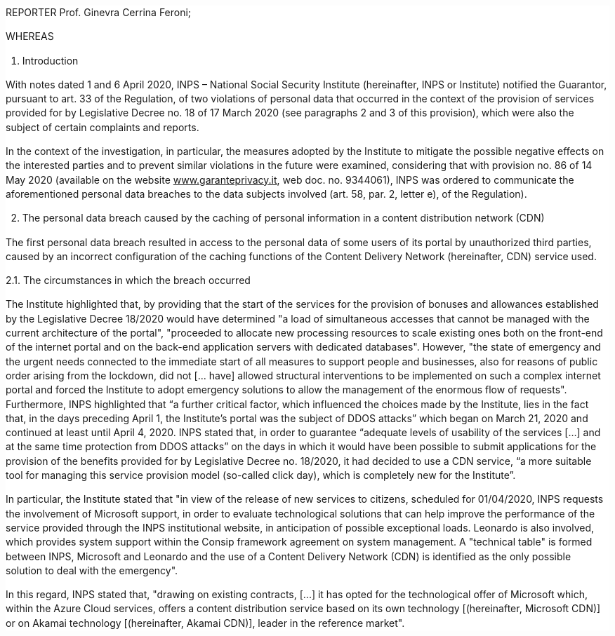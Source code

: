 REPORTER Prof. Ginevra Cerrina Feroni;

WHEREAS

1. Introduction

With notes dated 1 and 6 April 2020, INPS – National Social Security Institute (hereinafter, INPS or Institute) notified the Guarantor, pursuant to art. 33 of the Regulation, of two violations of personal data that occurred in the context of the provision of services provided for by Legislative Decree no. 18 of 17 March 2020 (see paragraphs 2 and 3 of this provision), which were also the subject of certain complaints and reports.

In the context of the investigation, in particular, the measures adopted by the Institute to mitigate the possible negative effects on the interested parties and to prevent similar violations in the future were examined, considering that with provision no. 86 of 14 May 2020 (available on the website www.garanteprivacy.it, web doc. no. 9344061), INPS was ordered to communicate the aforementioned personal data breaches to the data subjects involved (art. 58, par. 2, letter e), of the Regulation).

2. The personal data breach caused by the caching of personal information in a content distribution network (CDN)

The first personal data breach resulted in access to the personal data of some users of its portal by unauthorized third parties, caused by an incorrect configuration of the caching functions of the Content Delivery Network (hereinafter, CDN) service used.

2.1. The circumstances in which the breach occurred

The Institute highlighted that, by providing that the start of the services for the provision of bonuses and allowances established by the Legislative Decree 18/2020 would have determined "a load of simultaneous accesses that cannot be managed with the current architecture of the portal", "proceeded to allocate new processing resources to scale existing ones both on the front-end of the internet portal and on the back-end application servers with dedicated databases". However, "the state of emergency and the urgent needs connected to the immediate start of all measures to support people and businesses, also for reasons of public order arising from the lockdown, did not \[... have\] allowed structural interventions to be implemented on such a complex internet portal and forced the Institute to adopt emergency solutions to allow the management of the enormous flow of requests". Furthermore, INPS highlighted that “a further critical factor, which influenced the choices made by the Institute, lies in the fact that, in the days preceding April 1, the Institute’s portal was the subject of DDOS attacks” which began on March 21, 2020 and continued at least until April 4, 2020. INPS stated that, in order to guarantee “adequate levels of usability of the services \[…\] and at the same time protection from DDOS attacks” on the days in which it would have been possible to submit applications for the provision of the benefits provided for by Legislative Decree no. 18/2020, it had decided to use a CDN service, “a more suitable tool for managing this service provision model (so-called click day), which is completely new for the Institute”.

In particular, the Institute stated that "in view of the release of new services to citizens, scheduled for 01/04/2020, INPS requests the involvement of Microsoft support, in order to evaluate technological solutions that can help improve the performance of the service provided through the INPS institutional website, in anticipation of possible exceptional loads. Leonardo is also involved, which provides system support within the Consip framework agreement on system management. A "technical table" is formed between INPS, Microsoft and Leonardo and the use of a Content Delivery Network (CDN) is identified as the only possible solution to deal with the emergency".

In this regard, INPS stated that, "drawing on existing contracts, \[...\] it has opted for the technological offer of Microsoft which, within the Azure Cloud services, offers a content distribution service based on its own technology \[(hereinafter, Microsoft CDN)\] or on Akamai technology \[(hereinafter, Akamai CDN)\], leader in the reference market".
